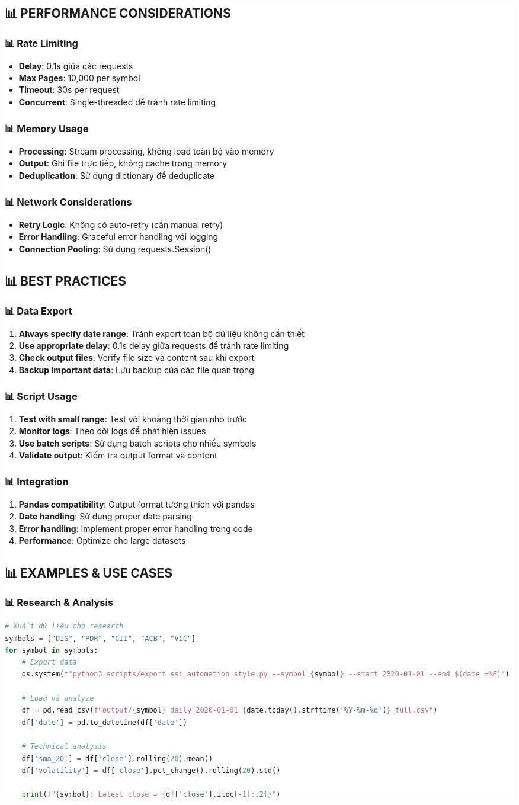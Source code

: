 ## 📊 PERFORMANCE CONSIDERATIONS

### **📊 Rate Limiting**
- **Delay**: 0.1s giữa các requests
- **Max Pages**: 10,000 per symbol
- **Timeout**: 30s per request
- **Concurrent**: Single-threaded để tránh rate limiting

### **📊 Memory Usage**
- **Processing**: Stream processing, không load toàn bộ vào memory
- **Output**: Ghi file trực tiếp, không cache trong memory
- **Deduplication**: Sử dụng dictionary để deduplicate

### **📊 Network Considerations**
- **Retry Logic**: Không có auto-retry (cần manual retry)
- **Error Handling**: Graceful error handling với logging
- **Connection Pooling**: Sử dụng requests.Session()

## 📊 BEST PRACTICES

### **📊 Data Export**
1. **Always specify date range**: Tránh export toàn bộ dữ liệu không cần thiết
2. **Use appropriate delay**: 0.1s delay giữa requests để tránh rate limiting
3. **Check output files**: Verify file size và content sau khi export
4. **Backup important data**: Lưu backup của các file quan trọng

### **📊 Script Usage**
1. **Test with small range**: Test với khoảng thời gian nhỏ trước
2. **Monitor logs**: Theo dõi logs để phát hiện issues
3. **Use batch scripts**: Sử dụng batch scripts cho nhiều symbols
4. **Validate output**: Kiểm tra output format và content

### **📊 Integration**
1. **Pandas compatibility**: Output format tương thích với pandas
2. **Date handling**: Sử dụng proper date parsing
3. **Error handling**: Implement proper error handling trong code
4. **Performance**: Optimize cho large datasets

## 📊 EXAMPLES & USE CASES

### **📊 Research & Analysis**
```python
# Xuất dữ liệu cho research
symbols = ["DIG", "PDR", "CII", "ACB", "VIC"]
for symbol in symbols:
    # Export data
    os.system(f"python3 scripts/export_ssi_automation_style.py --symbol {symbol} --start 2020-01-01 --end $(date +%F)")
    
    # Load và analyze
    df = pd.read_csv(f"output/{symbol}_daily_2020-01-01_{date.today().strftime('%Y-%m-%d')}_full.csv")
    df['date'] = pd.to_datetime(df['date'])
    
    # Technical analysis
    df['sma_20'] = df['close'].rolling(20).mean()
    df['volatility'] = df['close'].pct_change().rolling(20).std()
    
    print(f"{symbol}: Latest close = {df['close'].iloc[-1]:.2f}")
```